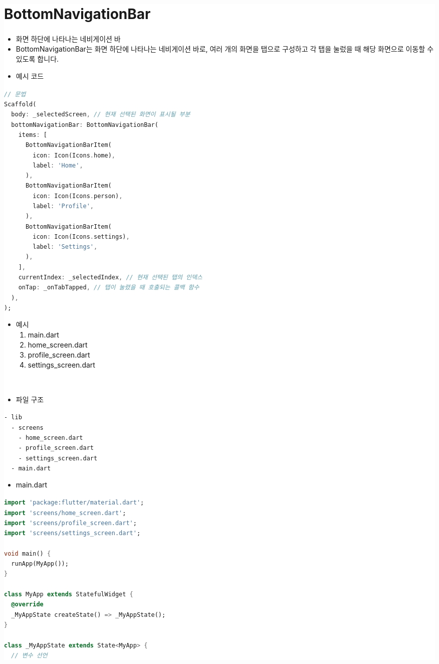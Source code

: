 # BottomNavigationBar <br>
  - 화면 하단에 나타나는 네비게이션 바
  - BottomNavigationBar는 화면 하단에 나타나는 네비게이션 바로, 여러 개의 화면을 탭으로 구성하고 각 탭을 눌렀을 때 해당 화면으로 이동할 수 있도록 합니다.

* 예시 코드
```dart
// 문법
Scaffold(
  body: _selectedScreen, // 현재 선택된 화면이 표시될 부분
  bottomNavigationBar: BottomNavigationBar(
    items: [
      BottomNavigationBarItem(
        icon: Icon(Icons.home),
        label: 'Home',
      ),
      BottomNavigationBarItem(
        icon: Icon(Icons.person),
        label: 'Profile',
      ),
      BottomNavigationBarItem(
        icon: Icon(Icons.settings),
        label: 'Settings',
      ),
    ],
    currentIndex: _selectedIndex, // 현재 선택된 탭의 인덱스
    onTap: _onTabTapped, // 탭이 눌렸을 때 호출되는 콜백 함수
  ),
);
```

* 예시 <br>
  1. main.dart
  2. home_screen.dart
  3. profile_screen.dart
  4. settings_screen.dart
<br>

* 파일 구조 <br>
```txt
- lib
  - screens
    - home_screen.dart
    - profile_screen.dart
    - settings_screen.dart
  - main.dart
```

* main.dart <br>
```dart
import 'package:flutter/material.dart';
import 'screens/home_screen.dart';
import 'screens/profile_screen.dart';
import 'screens/settings_screen.dart';

void main() {
  runApp(MyApp());
}

class MyApp extends StatefulWidget {
  @override
  _MyAppState createState() => _MyAppState();
}

class _MyAppState extends State<MyApp> {
  // 변수 선언
```